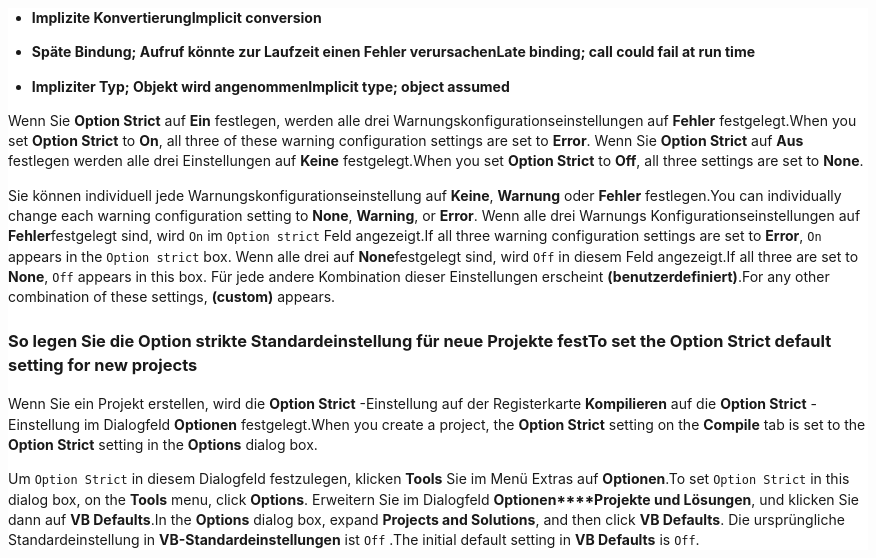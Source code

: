 - <span data-ttu-id="6d35c-202">**Implizite Konvertierung**</span><span class="sxs-lookup"><span data-stu-id="6d35c-202">**Implicit conversion**</span></span>  
  
- <span data-ttu-id="6d35c-203">**Späte Bindung; Aufruf könnte zur Laufzeit einen Fehler verursachen**</span><span class="sxs-lookup"><span data-stu-id="6d35c-203">**Late binding; call could fail at run time**</span></span>  
  
- <span data-ttu-id="6d35c-204">**Impliziter Typ; Objekt wird angenommen**</span><span class="sxs-lookup"><span data-stu-id="6d35c-204">**Implicit type; object assumed**</span></span>  
  
 <span data-ttu-id="6d35c-205">Wenn Sie **Option Strict** auf **Ein** festlegen, werden alle drei Warnungskonfigurationseinstellungen auf **Fehler** festgelegt.</span><span class="sxs-lookup"><span data-stu-id="6d35c-205">When you set **Option Strict** to **On**, all three of these warning configuration settings are set to **Error**.</span></span> <span data-ttu-id="6d35c-206">Wenn Sie **Option Strict** auf **Aus** festlegen werden alle drei Einstellungen auf **Keine** festgelegt.</span><span class="sxs-lookup"><span data-stu-id="6d35c-206">When you set **Option Strict** to **Off**, all three settings are set to **None**.</span></span>  
  
 <span data-ttu-id="6d35c-207">Sie können individuell jede Warnungskonfigurationseinstellung auf **Keine**, **Warnung** oder **Fehler** festlegen.</span><span class="sxs-lookup"><span data-stu-id="6d35c-207">You can individually change each warning configuration setting to **None**, **Warning**, or **Error**.</span></span> <span data-ttu-id="6d35c-208">Wenn alle drei Warnungs Konfigurationseinstellungen auf **Fehler**festgelegt sind, wird `On` im `Option strict` Feld angezeigt.</span><span class="sxs-lookup"><span data-stu-id="6d35c-208">If all three warning configuration settings are set to **Error**, `On` appears in the `Option strict` box.</span></span> <span data-ttu-id="6d35c-209">Wenn alle drei auf **None**festgelegt sind, wird `Off` in diesem Feld angezeigt.</span><span class="sxs-lookup"><span data-stu-id="6d35c-209">If all three are set to **None**, `Off` appears in this box.</span></span> <span data-ttu-id="6d35c-210">Für jede andere Kombination dieser Einstellungen erscheint **(benutzerdefiniert)**.</span><span class="sxs-lookup"><span data-stu-id="6d35c-210">For any other combination of these settings, **(custom)** appears.</span></span>  
  
### <a name="to-set-the-option-strict-default-setting-for-new-projects"></a><span data-ttu-id="6d35c-211">So legen Sie die Option strikte Standardeinstellung für neue Projekte fest</span><span class="sxs-lookup"><span data-stu-id="6d35c-211">To set the Option Strict default setting for new projects</span></span>  
 <span data-ttu-id="6d35c-212">Wenn Sie ein Projekt erstellen, wird die **Option Strict** -Einstellung auf der Registerkarte **Kompilieren** auf die **Option Strict** -Einstellung im Dialogfeld **Optionen** festgelegt.</span><span class="sxs-lookup"><span data-stu-id="6d35c-212">When you create a project, the **Option Strict** setting on the **Compile** tab is set to the **Option Strict** setting in the **Options** dialog box.</span></span>  
  
 <span data-ttu-id="6d35c-213">Um `Option Strict` in diesem Dialogfeld festzulegen, klicken **Tools** Sie im Menü Extras auf **Optionen**.</span><span class="sxs-lookup"><span data-stu-id="6d35c-213">To set `Option Strict` in this dialog box, on the **Tools** menu, click **Options**.</span></span> <span data-ttu-id="6d35c-214">Erweitern Sie im Dialogfeld **Optionen\*\*\*\*Projekte und Lösungen**, und klicken Sie dann auf **VB Defaults**.</span><span class="sxs-lookup"><span data-stu-id="6d35c-214">In the **Options** dialog box, expand **Projects and Solutions**, and then click **VB Defaults**.</span></span> <span data-ttu-id="6d35c-215">Die ursprüngliche Standardeinstellung in **VB-Standardeinstellungen** ist `Off` .</span><span class="sxs-lookup"><span data-stu-id="6d35c-215">The initial default setting in **VB Defaults** is `Off`.</span></span>  
  